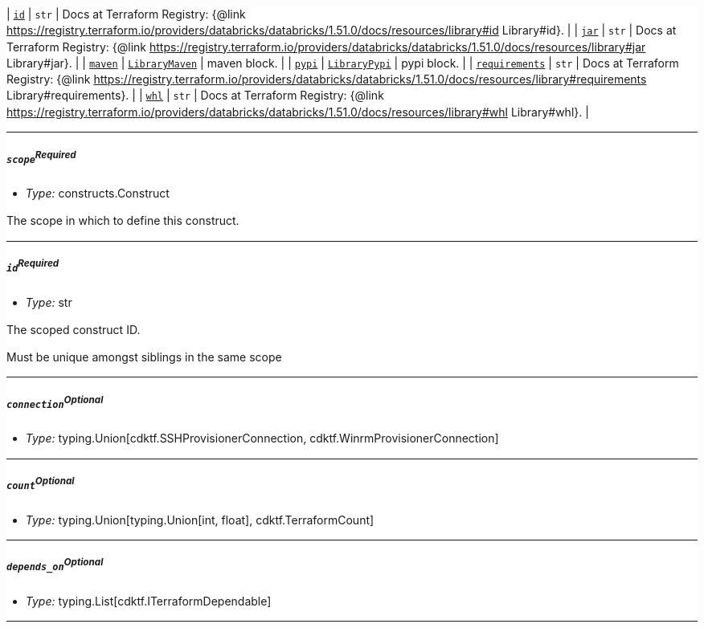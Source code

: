 | <code><a href="#@cdktf/provider-databricks.library.Library.Initializer.parameter.id">id</a></code> | <code>str</code> | Docs at Terraform Registry: {@link https://registry.terraform.io/providers/databricks/databricks/1.51.0/docs/resources/library#id Library#id}. |
| <code><a href="#@cdktf/provider-databricks.library.Library.Initializer.parameter.jar">jar</a></code> | <code>str</code> | Docs at Terraform Registry: {@link https://registry.terraform.io/providers/databricks/databricks/1.51.0/docs/resources/library#jar Library#jar}. |
| <code><a href="#@cdktf/provider-databricks.library.Library.Initializer.parameter.maven">maven</a></code> | <code><a href="#@cdktf/provider-databricks.library.LibraryMaven">LibraryMaven</a></code> | maven block. |
| <code><a href="#@cdktf/provider-databricks.library.Library.Initializer.parameter.pypi">pypi</a></code> | <code><a href="#@cdktf/provider-databricks.library.LibraryPypi">LibraryPypi</a></code> | pypi block. |
| <code><a href="#@cdktf/provider-databricks.library.Library.Initializer.parameter.requirements">requirements</a></code> | <code>str</code> | Docs at Terraform Registry: {@link https://registry.terraform.io/providers/databricks/databricks/1.51.0/docs/resources/library#requirements Library#requirements}. |
| <code><a href="#@cdktf/provider-databricks.library.Library.Initializer.parameter.whl">whl</a></code> | <code>str</code> | Docs at Terraform Registry: {@link https://registry.terraform.io/providers/databricks/databricks/1.51.0/docs/resources/library#whl Library#whl}. |

---

##### `scope`<sup>Required</sup> <a name="scope" id="@cdktf/provider-databricks.library.Library.Initializer.parameter.scope"></a>

- *Type:* constructs.Construct

The scope in which to define this construct.

---

##### `id`<sup>Required</sup> <a name="id" id="@cdktf/provider-databricks.library.Library.Initializer.parameter.id"></a>

- *Type:* str

The scoped construct ID.

Must be unique amongst siblings in the same scope

---

##### `connection`<sup>Optional</sup> <a name="connection" id="@cdktf/provider-databricks.library.Library.Initializer.parameter.connection"></a>

- *Type:* typing.Union[cdktf.SSHProvisionerConnection, cdktf.WinrmProvisionerConnection]

---

##### `count`<sup>Optional</sup> <a name="count" id="@cdktf/provider-databricks.library.Library.Initializer.parameter.count"></a>

- *Type:* typing.Union[typing.Union[int, float], cdktf.TerraformCount]

---

##### `depends_on`<sup>Optional</sup> <a name="depends_on" id="@cdktf/provider-databricks.library.Library.Initializer.parameter.dependsOn"></a>

- *Type:* typing.List[cdktf.ITerraformDependable]

---